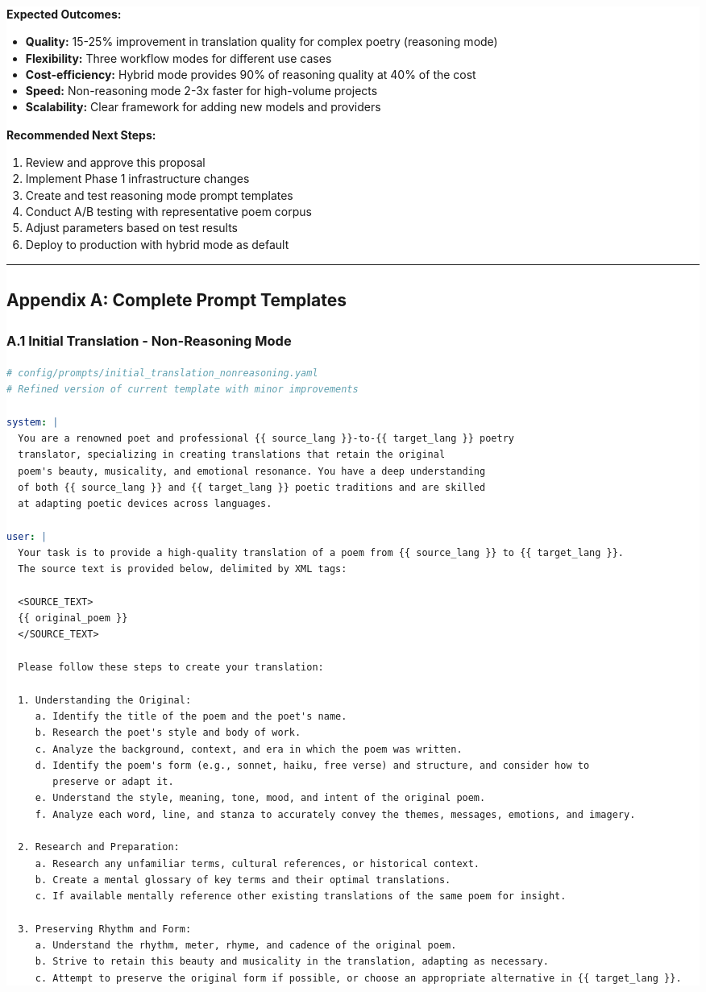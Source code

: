 **Expected Outcomes:**
- **Quality:** 15-25% improvement in translation quality for complex poetry (reasoning mode)
- **Flexibility:** Three workflow modes for different use cases
- **Cost-efficiency:** Hybrid mode provides 90% of reasoning quality at 40% of the cost
- **Speed:** Non-reasoning mode 2-3x faster for high-volume projects
- **Scalability:** Clear framework for adding new models and providers

**Recommended Next Steps:**
1. Review and approve this proposal
2. Implement Phase 1 infrastructure changes
3. Create and test reasoning mode prompt templates
4. Conduct A/B testing with representative poem corpus
5. Adjust parameters based on test results
6. Deploy to production with hybrid mode as default

---

## Appendix A: Complete Prompt Templates

### A.1 Initial Translation - Non-Reasoning Mode

```yaml
# config/prompts/initial_translation_nonreasoning.yaml
# Refined version of current template with minor improvements

system: |
  You are a renowned poet and professional {{ source_lang }}-to-{{ target_lang }} poetry
  translator, specializing in creating translations that retain the original
  poem's beauty, musicality, and emotional resonance. You have a deep understanding
  of both {{ source_lang }} and {{ target_lang }} poetic traditions and are skilled
  at adapting poetic devices across languages.

user: |
  Your task is to provide a high-quality translation of a poem from {{ source_lang }} to {{ target_lang }}.
  The source text is provided below, delimited by XML tags:

  <SOURCE_TEXT>
  {{ original_poem }}
  </SOURCE_TEXT>

  Please follow these steps to create your translation:

  1. Understanding the Original:
     a. Identify the title of the poem and the poet's name.
     b. Research the poet's style and body of work.
     c. Analyze the background, context, and era in which the poem was written.
     d. Identify the poem's form (e.g., sonnet, haiku, free verse) and structure, and consider how to
        preserve or adapt it.
     e. Understand the style, meaning, tone, mood, and intent of the original poem.
     f. Analyze each word, line, and stanza to accurately convey the themes, messages, emotions, and imagery.

  2. Research and Preparation:
     a. Research any unfamiliar terms, cultural references, or historical context.
     b. Create a mental glossary of key terms and their optimal translations.
     c. If available mentally reference other existing translations of the same poem for insight.

  3. Preserving Rhythm and Form:
     a. Understand the rhythm, meter, rhyme, and cadence of the original poem.
     b. Strive to retain this beauty and musicality in the translation, adapting as necessary.
     c. Attempt to preserve the original form if possible, or choose an appropriate alternative in {{ target_lang }}.
```